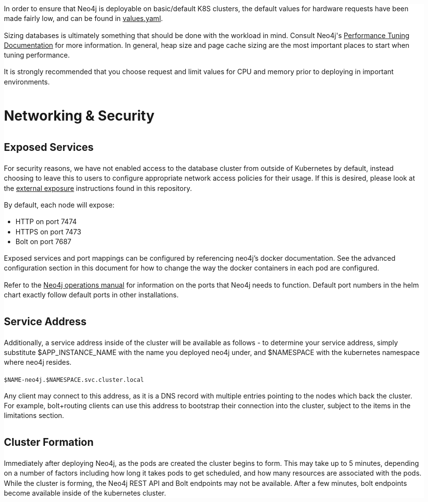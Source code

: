 In order to ensure that Neo4j is deployable on basic/default K8S clusters, the default values for hardware requests have been made fairly low, and can be found in [values.yaml](../values.yaml).

Sizing databases is ultimately something that should be done with the workload in mind.
Consult Neo4j's [Performance Tuning Documentation](https://neo4j.com/developer/guide-performance-tuning/?ref=googlemarketplace) for more information.  In general,
heap size and page cache sizing are the most important places to start when tuning performance.

It is strongly recommended that you choose request and limit values for CPU and memory prior to deploying in
important environments.

# Networking & Security

## Exposed Services

For security reasons, we have not enabled access to the database cluster from outside of Kubernetes by default, instead choosing to leave this to users to configure appropriate network access policies for their usage.  If this is desired, please look at the [external exposure](../tools/external-exposure/EXTERNAL-EXPOSURE.md) instructions found in this repository.

By default, each node will expose:
- HTTP on port 7474
- HTTPS on port 7473
- Bolt on port 7687

Exposed services and port mappings can be configured by referencing neo4j’s docker documentation.   See the advanced configuration section in this document for how to change the way the docker containers in each pod are configured.

Refer to the [Neo4j operations manual](https://neo4j.com/docs/operations-manual/current/configuration/ports/) for
information on the ports that Neo4j needs to function.  Default port numbers in the helm chart exactly follow
default ports in other installations. 

## Service Address

Additionally, a service address inside of the cluster will be available as follows - to determine your service address, simply substitute $APP_INSTANCE_NAME with the name you deployed neo4j under, and $NAMESPACE with the kubernetes namespace where neo4j resides.

`$NAME-neo4j.$NAMESPACE.svc.cluster.local`

Any client may connect to this address, as it is a DNS record with multiple entries pointing to the nodes which back the cluster.  For example, bolt+routing clients can use this address to bootstrap their connection into the cluster, subject to the items in the limitations section.

## Cluster Formation

Immediately after deploying Neo4j, as the pods are created the cluster begins to form.  This may take up to 5 minutes, depending on a number of factors including how long it takes pods to get scheduled, and how many resources are associated with the pods.  While the cluster is forming, the Neo4j REST API and Bolt endpoints may not be available.   After a few minutes, bolt endpoints become available inside of the kubernetes cluster.  
